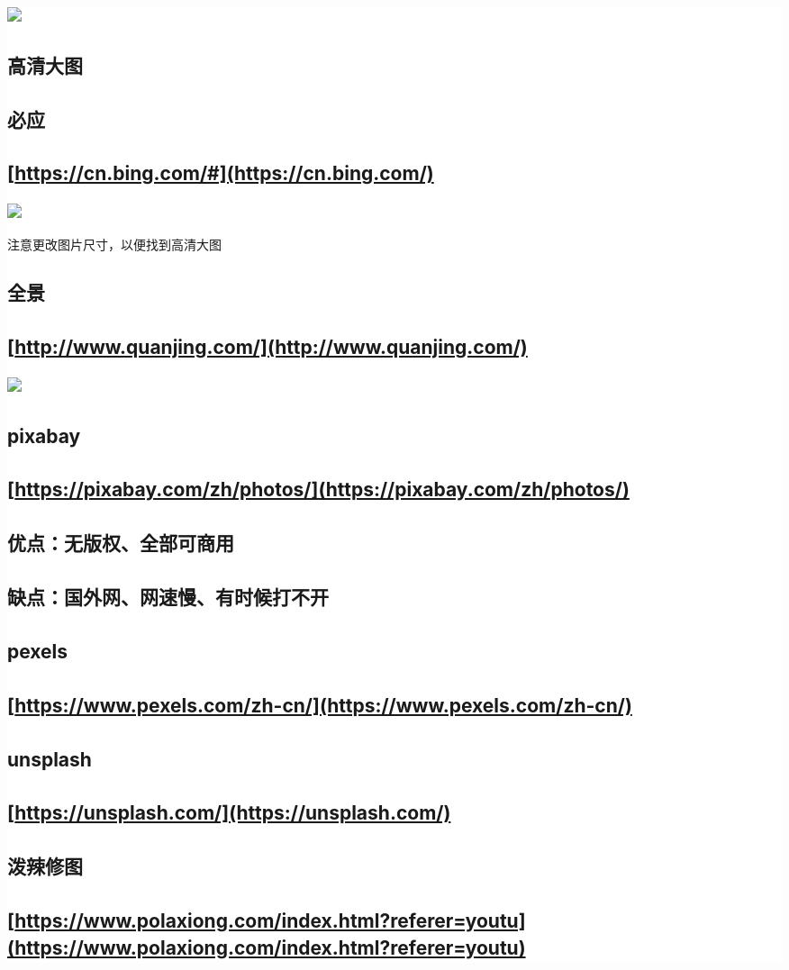 ![](file:///C:/Users/LP/AppData/Local/Temp/msohtmlclip1/01/clip_image036.gif)

##  **高清大图**

##  必应

##  [https://cn.bing.com/#](https://cn.bing.com/)

![](file:///C:/Users/LP/AppData/Local/Temp/msohtmlclip1/01/clip_image038.gif)

注意更改图片尺寸，以便找到高清大图

##  全景

##  [http://www.quanjing.com/](http://www.quanjing.com/)

![](file:///C:/Users/LP/AppData/Local/Temp/msohtmlclip1/01/clip_image040.gif)

##  pixabay

##  [https://pixabay.com/zh/photos/](https://pixabay.com/zh/photos/)

##  优点：无版权、全部可商用

##  缺点：国外网、网速慢、有时候打不开

##  pexels

##  [https://www.pexels.com/zh-cn/](https://www.pexels.com/zh-cn/)

##  unsplash

##  [https://unsplash.com/](https://unsplash.com/)

##  泼辣修图

##  [https://www.polaxiong.com/index.html?referer=youtu](https://www.polaxiong.com/index.html?referer=youtu)
